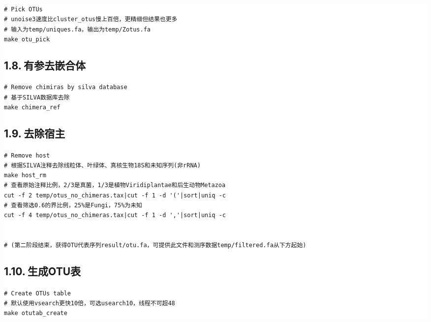 	# Pick OTUs
	# unoise3速度比cluster_otus慢上百倍，更精细但结果也更多
	# 输入为temp/uniques.fa，输出为temp/Zotus.fa
	make otu_pick


## 1.8. 有参去嵌合体

	# Remove chimiras by silva database
	# 基于SILVA数据库去除
	make chimera_ref


## 1.9. 去除宿主

	# Remove host
	# 根据SILVA注释去除线粒体、叶绿体、真核生物18S和未知序列(非rRNA)
	make host_rm
    # 查看原始注释比例，2/3是真菌，1/3是植物Viridiplantae和后生动物Metazoa
    cut -f 2 temp/otus_no_chimeras.tax|cut -f 1 -d '('|sort|uniq -c
    # 查看筛选0.6的界比例，25%是Fungi，75%为未知
    cut -f 4 temp/otus_no_chimeras.tax|cut -f 1 -d ','|sort|uniq -c


    # (第二阶段结束，获得OTU代表序列result/otu.fa，可提供此文件和测序数据temp/filtered.fa从下方起始)


## 1.10. 生成OTU表
	
	# Create OTUs table
	# 默认使用vsearch更快10倍，可选usearch10，线程不可超48
	make otutab_create
